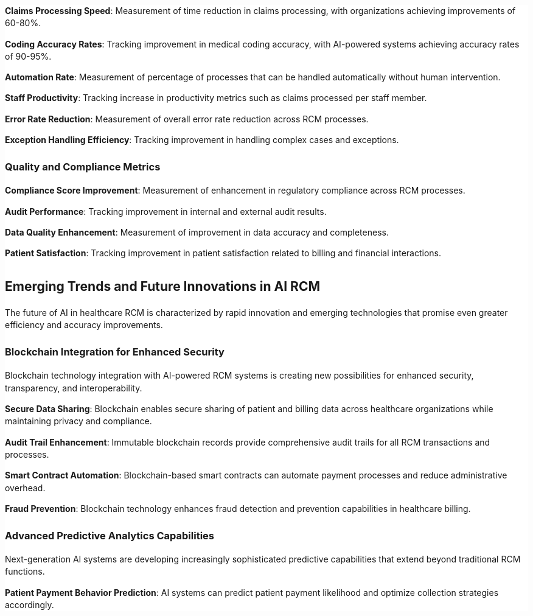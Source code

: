 **Claims Processing Speed**: Measurement of time reduction in claims processing, with organizations achieving improvements of 60-80%.

**Coding Accuracy Rates**: Tracking improvement in medical coding accuracy, with AI-powered systems achieving accuracy rates of 90-95%.

**Automation Rate**: Measurement of percentage of processes that can be handled automatically without human intervention.

**Staff Productivity**: Tracking increase in productivity metrics such as claims processed per staff member.

**Error Rate Reduction**: Measurement of overall error rate reduction across RCM processes.

**Exception Handling Efficiency**: Tracking improvement in handling complex cases and exceptions.

### Quality and Compliance Metrics

**Compliance Score Improvement**: Measurement of enhancement in regulatory compliance across RCM processes.

**Audit Performance**: Tracking improvement in internal and external audit results.

**Data Quality Enhancement**: Measurement of improvement in data accuracy and completeness.

**Patient Satisfaction**: Tracking improvement in patient satisfaction related to billing and financial interactions.

## Emerging Trends and Future Innovations in AI RCM

The future of AI in healthcare RCM is characterized by rapid innovation and emerging technologies that promise even greater efficiency and accuracy improvements.

### Blockchain Integration for Enhanced Security

Blockchain technology integration with AI-powered RCM systems is creating new possibilities for enhanced security, transparency, and interoperability.

**Secure Data Sharing**: Blockchain enables secure sharing of patient and billing data across healthcare organizations while maintaining privacy and compliance.

**Audit Trail Enhancement**: Immutable blockchain records provide comprehensive audit trails for all RCM transactions and processes.

**Smart Contract Automation**: Blockchain-based smart contracts can automate payment processes and reduce administrative overhead.

**Fraud Prevention**: Blockchain technology enhances fraud detection and prevention capabilities in healthcare billing.

### Advanced Predictive Analytics Capabilities

Next-generation AI systems are developing increasingly sophisticated predictive capabilities that extend beyond traditional RCM functions.

**Patient Payment Behavior Prediction**: AI systems can predict patient payment likelihood and optimize collection strategies accordingly.
